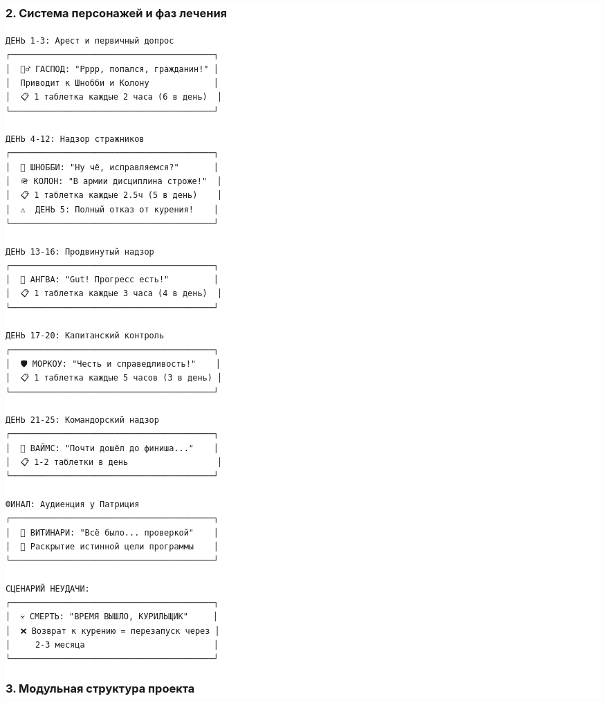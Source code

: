 ### 2. Система персонажей и фаз лечения

```
ДЕНЬ 1-3: Арест и первичный допрос
┌─────────────────────────────────────────┐
│  👮‍♂️ ГАСПОД: "Рррр, попался, гражданин!" │
│  Приводит к Шнобби и Колону             │
│  📋 1 таблетка каждые 2 часа (6 в день)  │
└─────────────────────────────────────────┘

ДЕНЬ 4-12: Надзор стражников
┌─────────────────────────────────────────┐
│  🥔 ШНОББИ: "Ну чё, исправляемся?"       │
│  🪖 КОЛОН: "В армии дисциплина строже!"  │
│  📋 1 таблетка каждые 2.5ч (5 в день)    │
│  ⚠️  ДЕНЬ 5: Полный отказ от курения!    │
└─────────────────────────────────────────┘

ДЕНЬ 13-16: Продвинутый надзор
┌─────────────────────────────────────────┐
│  🐺 АНГВА: "Gut! Прогресс есть!"         │
│  📋 1 таблетка каждые 3 часа (4 в день)  │
└─────────────────────────────────────────┘

ДЕНЬ 17-20: Капитанский контроль
┌─────────────────────────────────────────┐
│  🛡️ МОРКОУ: "Честь и справедливость!"    │
│  📋 1 таблетка каждые 5 часов (3 в день) │
└─────────────────────────────────────────┘

ДЕНЬ 21-25: Командорский надзор
┌─────────────────────────────────────────┐
│  🚬 ВАЙМС: "Почти дошёл до финиша..."    │
│  📋 1-2 таблетки в день                  │
└─────────────────────────────────────────┘

ФИНАЛ: Аудиенция у Патриция
┌─────────────────────────────────────────┐
│  👑 ВИТИНАРИ: "Всё было... проверкой"    │
│  🎯 Раскрытие истинной цели программы    │
└─────────────────────────────────────────┘

СЦЕНАРИЙ НЕУДАЧИ:
┌─────────────────────────────────────────┐
│  💀 СМЕРТЬ: "ВРЕМЯ ВЫШЛО, КУРИЛЬЩИК"     │
│  ❌ Возврат к курению = перезапуск через │
│     2-3 месяца                          │
└─────────────────────────────────────────┘
```

### 3. Модульная структура проекта
